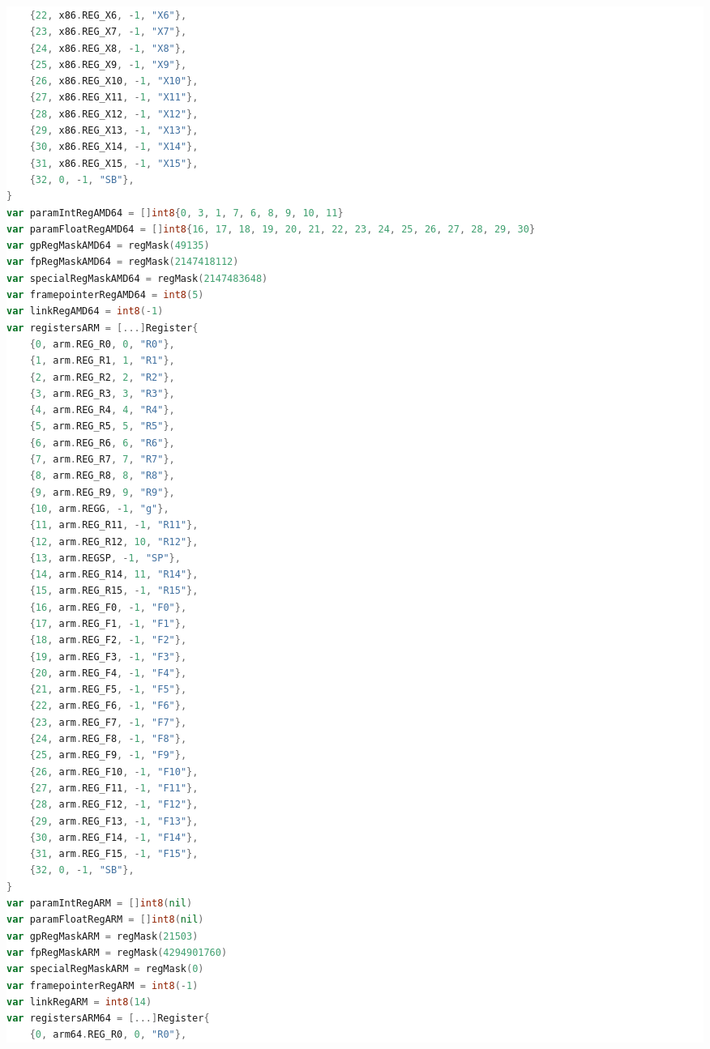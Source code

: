 ```go
	{22, x86.REG_X6, -1, "X6"},
	{23, x86.REG_X7, -1, "X7"},
	{24, x86.REG_X8, -1, "X8"},
	{25, x86.REG_X9, -1, "X9"},
	{26, x86.REG_X10, -1, "X10"},
	{27, x86.REG_X11, -1, "X11"},
	{28, x86.REG_X12, -1, "X12"},
	{29, x86.REG_X13, -1, "X13"},
	{30, x86.REG_X14, -1, "X14"},
	{31, x86.REG_X15, -1, "X15"},
	{32, 0, -1, "SB"},
}
var paramIntRegAMD64 = []int8{0, 3, 1, 7, 6, 8, 9, 10, 11}
var paramFloatRegAMD64 = []int8{16, 17, 18, 19, 20, 21, 22, 23, 24, 25, 26, 27, 28, 29, 30}
var gpRegMaskAMD64 = regMask(49135)
var fpRegMaskAMD64 = regMask(2147418112)
var specialRegMaskAMD64 = regMask(2147483648)
var framepointerRegAMD64 = int8(5)
var linkRegAMD64 = int8(-1)
var registersARM = [...]Register{
	{0, arm.REG_R0, 0, "R0"},
	{1, arm.REG_R1, 1, "R1"},
	{2, arm.REG_R2, 2, "R2"},
	{3, arm.REG_R3, 3, "R3"},
	{4, arm.REG_R4, 4, "R4"},
	{5, arm.REG_R5, 5, "R5"},
	{6, arm.REG_R6, 6, "R6"},
	{7, arm.REG_R7, 7, "R7"},
	{8, arm.REG_R8, 8, "R8"},
	{9, arm.REG_R9, 9, "R9"},
	{10, arm.REGG, -1, "g"},
	{11, arm.REG_R11, -1, "R11"},
	{12, arm.REG_R12, 10, "R12"},
	{13, arm.REGSP, -1, "SP"},
	{14, arm.REG_R14, 11, "R14"},
	{15, arm.REG_R15, -1, "R15"},
	{16, arm.REG_F0, -1, "F0"},
	{17, arm.REG_F1, -1, "F1"},
	{18, arm.REG_F2, -1, "F2"},
	{19, arm.REG_F3, -1, "F3"},
	{20, arm.REG_F4, -1, "F4"},
	{21, arm.REG_F5, -1, "F5"},
	{22, arm.REG_F6, -1, "F6"},
	{23, arm.REG_F7, -1, "F7"},
	{24, arm.REG_F8, -1, "F8"},
	{25, arm.REG_F9, -1, "F9"},
	{26, arm.REG_F10, -1, "F10"},
	{27, arm.REG_F11, -1, "F11"},
	{28, arm.REG_F12, -1, "F12"},
	{29, arm.REG_F13, -1, "F13"},
	{30, arm.REG_F14, -1, "F14"},
	{31, arm.REG_F15, -1, "F15"},
	{32, 0, -1, "SB"},
}
var paramIntRegARM = []int8(nil)
var paramFloatRegARM = []int8(nil)
var gpRegMaskARM = regMask(21503)
var fpRegMaskARM = regMask(4294901760)
var specialRegMaskARM = regMask(0)
var framepointerRegARM = int8(-1)
var linkRegARM = int8(14)
var registersARM64 = [...]Register{
	{0, arm64.REG_R0, 0, "R0"},
```